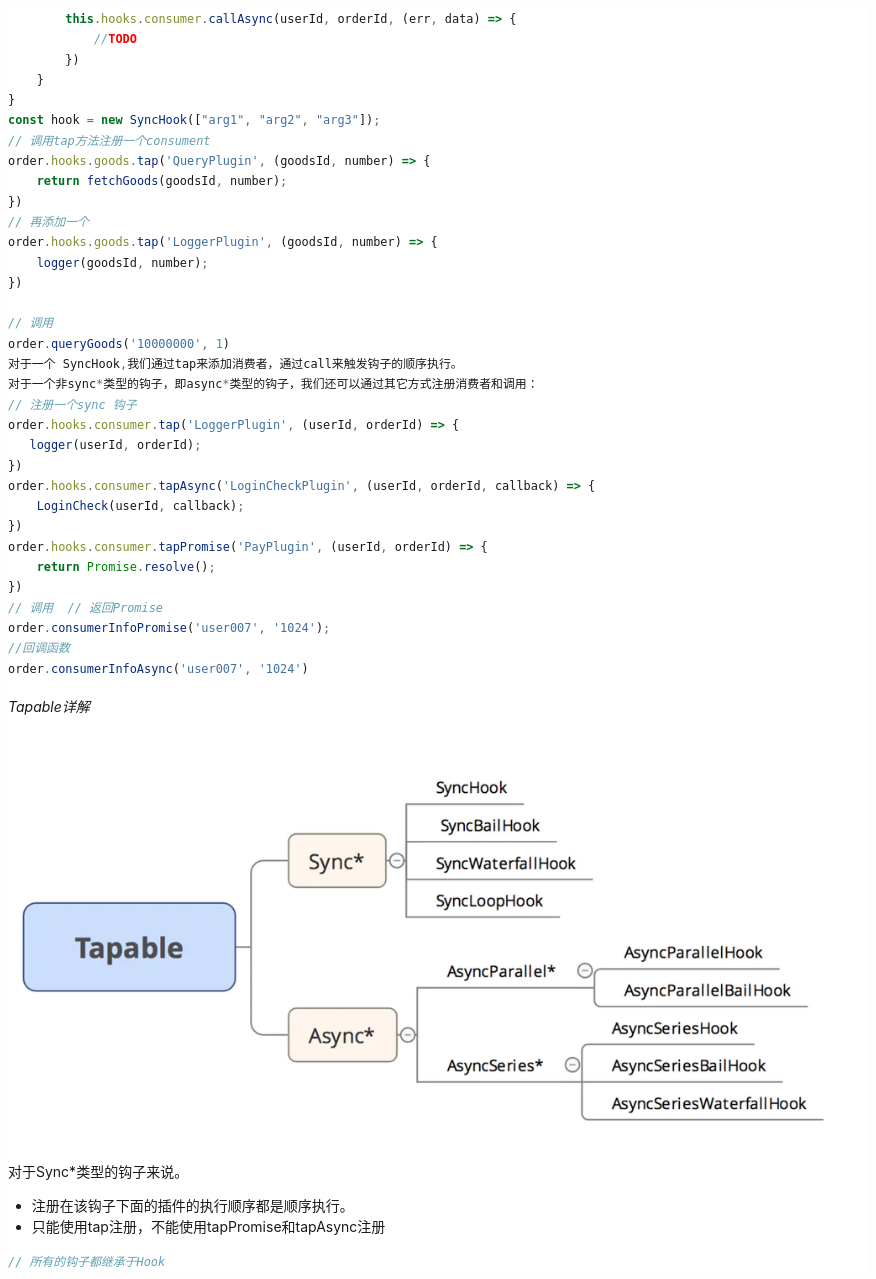 ```javascript
        this.hooks.consumer.callAsync(userId, orderId, (err, data) => {
            //TODO
        })
    }
}
const hook = new SyncHook(["arg1", "arg2", "arg3"]);
// 调用tap方法注册一个consument
order.hooks.goods.tap('QueryPlugin', (goodsId, number) => {
    return fetchGoods(goodsId, number);
})
// 再添加一个
order.hooks.goods.tap('LoggerPlugin', (goodsId, number) => {
    logger(goodsId, number);
})

// 调用
order.queryGoods('10000000', 1)
对于一个 SyncHook,我们通过tap来添加消费者，通过call来触发钩子的顺序执行。
对于一个非sync*类型的钩子，即async*类型的钩子，我们还可以通过其它方式注册消费者和调用：
// 注册一个sync 钩子
order.hooks.consumer.tap('LoggerPlugin', (userId, orderId) => {
   logger(userId, orderId);
})
order.hooks.consumer.tapAsync('LoginCheckPlugin', (userId, orderId, callback) => {
    LoginCheck(userId, callback);
})
order.hooks.consumer.tapPromise('PayPlugin', (userId, orderId) => {
    return Promise.resolve();
})
// 调用  // 返回Promise
order.consumerInfoPromise('user007', '1024');
//回调函数
order.consumerInfoAsync('user007', '1024')

```
###### Tapable详解
![](../images/js/tapable.png)
对于Sync*类型的钩子来说。
- 注册在该钩子下面的插件的执行顺序都是顺序执行。
- 只能使用tap注册，不能使用tapPromise和tapAsync注册
```javascript
// 所有的钩子都继承于Hook
```